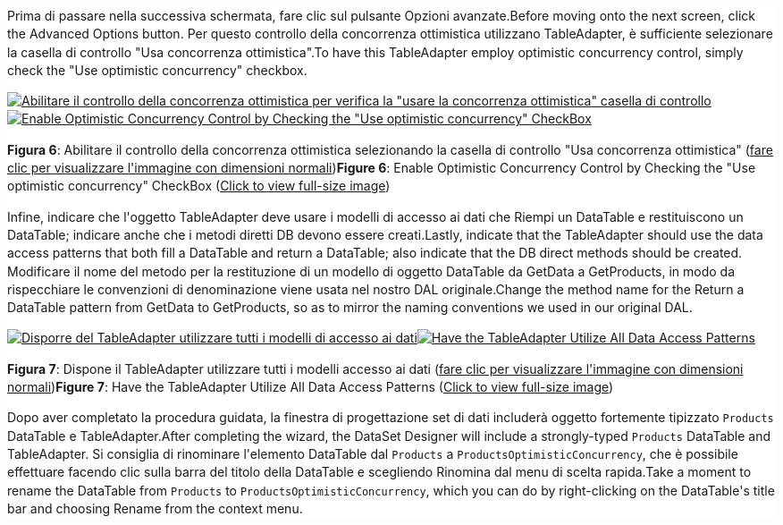 
<span data-ttu-id="b0f4c-175">Prima di passare nella successiva schermata, fare clic sul pulsante Opzioni avanzate.</span><span class="sxs-lookup"><span data-stu-id="b0f4c-175">Before moving onto the next screen, click the Advanced Options button.</span></span> <span data-ttu-id="b0f4c-176">Per questo controllo della concorrenza ottimistica utilizzano TableAdapter, è sufficiente selezionare la casella di controllo "Usa concorrenza ottimistica".</span><span class="sxs-lookup"><span data-stu-id="b0f4c-176">To have this TableAdapter employ optimistic concurrency control, simply check the "Use optimistic concurrency" checkbox.</span></span>


<span data-ttu-id="b0f4c-177">[![Abilitare il controllo della concorrenza ottimistica per verifica la &quot;usare la concorrenza ottimistica&quot; casella di controllo](implementing-optimistic-concurrency-cs/_static/image17.png)](implementing-optimistic-concurrency-cs/_static/image16.png)</span><span class="sxs-lookup"><span data-stu-id="b0f4c-177">[![Enable Optimistic Concurrency Control by Checking the &quot;Use optimistic concurrency&quot; CheckBox](implementing-optimistic-concurrency-cs/_static/image17.png)](implementing-optimistic-concurrency-cs/_static/image16.png)</span></span>

<span data-ttu-id="b0f4c-178">**Figura 6**: Abilitare il controllo della concorrenza ottimistica selezionando la casella di controllo "Usa concorrenza ottimistica" ([fare clic per visualizzare l'immagine con dimensioni normali](implementing-optimistic-concurrency-cs/_static/image18.png))</span><span class="sxs-lookup"><span data-stu-id="b0f4c-178">**Figure 6**: Enable Optimistic Concurrency Control by Checking the "Use optimistic concurrency" CheckBox ([Click to view full-size image](implementing-optimistic-concurrency-cs/_static/image18.png))</span></span>


<span data-ttu-id="b0f4c-179">Infine, indicare che l'oggetto TableAdapter deve usare i modelli di accesso ai dati che Riempi un DataTable e restituiscono un DataTable; indicare anche che i metodi diretti DB devono essere creati.</span><span class="sxs-lookup"><span data-stu-id="b0f4c-179">Lastly, indicate that the TableAdapter should use the data access patterns that both fill a DataTable and return a DataTable; also indicate that the DB direct methods should be created.</span></span> <span data-ttu-id="b0f4c-180">Modificare il nome del metodo per la restituzione di un modello di oggetto DataTable da GetData a GetProducts, in modo da rispecchiare le convenzioni di denominazione viene usata nel nostro DAL originale.</span><span class="sxs-lookup"><span data-stu-id="b0f4c-180">Change the method name for the Return a DataTable pattern from GetData to GetProducts, so as to mirror the naming conventions we used in our original DAL.</span></span>


<span data-ttu-id="b0f4c-181">[![Disporre del TableAdapter utilizzare tutti i modelli di accesso ai dati](implementing-optimistic-concurrency-cs/_static/image20.png)](implementing-optimistic-concurrency-cs/_static/image19.png)</span><span class="sxs-lookup"><span data-stu-id="b0f4c-181">[![Have the TableAdapter Utilize All Data Access Patterns](implementing-optimistic-concurrency-cs/_static/image20.png)](implementing-optimistic-concurrency-cs/_static/image19.png)</span></span>

<span data-ttu-id="b0f4c-182">**Figura 7**: Dispone il TableAdapter utilizzare tutti i modelli accesso ai dati ([fare clic per visualizzare l'immagine con dimensioni normali](implementing-optimistic-concurrency-cs/_static/image21.png))</span><span class="sxs-lookup"><span data-stu-id="b0f4c-182">**Figure 7**: Have the TableAdapter Utilize All Data Access Patterns ([Click to view full-size image](implementing-optimistic-concurrency-cs/_static/image21.png))</span></span>


<span data-ttu-id="b0f4c-183">Dopo aver completato la procedura guidata, la finestra di progettazione set di dati includerà oggetto fortemente tipizzato `Products` DataTable e TableAdapter.</span><span class="sxs-lookup"><span data-stu-id="b0f4c-183">After completing the wizard, the DataSet Designer will include a strongly-typed `Products` DataTable and TableAdapter.</span></span> <span data-ttu-id="b0f4c-184">Si consiglia di rinominare l'elemento DataTable dal `Products` a `ProductsOptimisticConcurrency`, che è possibile effettuare facendo clic sulla barra del titolo della DataTable e scegliendo Rinomina dal menu di scelta rapida.</span><span class="sxs-lookup"><span data-stu-id="b0f4c-184">Take a moment to rename the DataTable from `Products` to `ProductsOptimisticConcurrency`, which you can do by right-clicking on the DataTable's title bar and choosing Rename from the context menu.</span></span>

